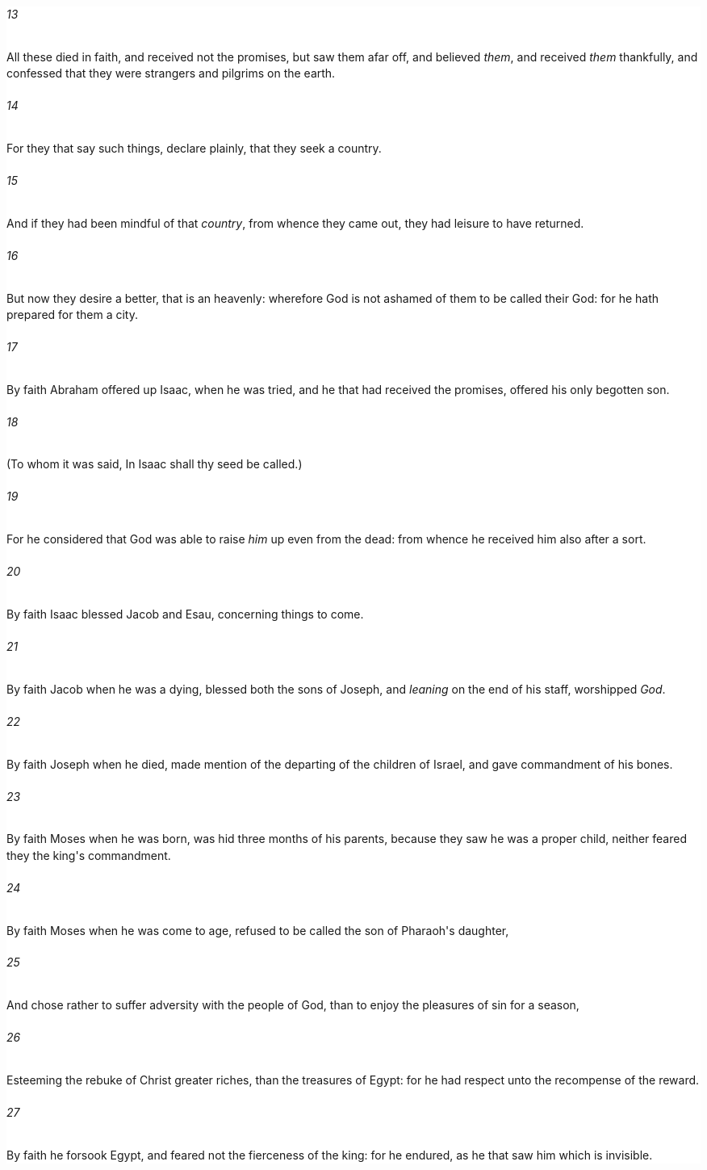 ###### 13 
All these died in faith, and received not the promises, but saw them afar off, and believed _them_, and received _them_ thankfully, and confessed that they were strangers and pilgrims on the earth. 

###### 14 
For they that say such things, declare plainly, that they seek a country. 

###### 15 
And if they had been mindful of that _country_, from whence they came out, they had leisure to have returned. 

###### 16 
But now they desire a better, that is an heavenly: wherefore God is not ashamed of them to be called their God: for he hath prepared for them a city. 

###### 17 
By faith Abraham offered up Isaac, when he was tried, and he that had received the promises, offered his only begotten son. 

###### 18 
(To whom it was said, In Isaac shall thy seed be called.) 

###### 19 
For he considered that God was able to raise _him_ up even from the dead: from whence he received him also after a sort. 

###### 20 
By faith Isaac blessed Jacob and Esau, concerning things to come. 

###### 21 
By faith Jacob when he was a dying, blessed both the sons of Joseph, and _leaning_ on the end of his staff, worshipped _God_. 

###### 22 
By faith Joseph when he died, made mention of the departing of the children of Israel, and gave commandment of his bones. 

###### 23 
By faith Moses when he was born, was hid three months of his parents, because they saw he was a proper child, neither feared they the king's commandment. 

###### 24 
By faith Moses when he was come to age, refused to be called the son of Pharaoh's daughter, 

###### 25 
And chose rather to suffer adversity with the people of God, than to enjoy the pleasures of sin for a season, 

###### 26 
Esteeming the rebuke of Christ greater riches, than the treasures of Egypt: for he had respect unto the recompense of the reward. 

###### 27 
By faith he forsook Egypt, and feared not the fierceness of the king: for he endured, as he that saw him which is invisible. 
